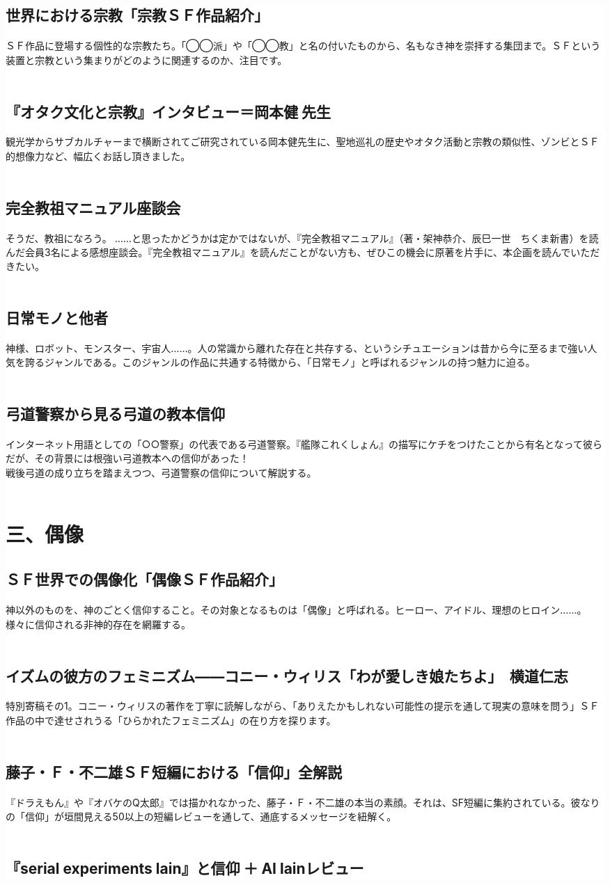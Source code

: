 ## 世界における宗教「宗教ＳＦ作品紹介」

ＳＦ作品に登場する個性的な宗教たち。「◯◯派」や「◯◯教」と名の付いたものから、名もなき神を崇拝する集団まで。ＳＦという装置と宗教という集まりがどのように関連するのか、注目です。  
<br>

## 『オタク文化と宗教』インタビュー＝岡本健 先生

観光学からサブカルチャーまで横断されてご研究されている岡本健先生に、聖地巡礼の歴史やオタク活動と宗教の類似性、ゾンビとＳＦ的想像力など、幅広くお話し頂きました。  
<br>

## 完全教祖マニュアル座談会　

そうだ、教祖になろう。 ……と思ったかどうかは定かではないが、『完全教祖マニュアル』（著・架神恭介、辰巳一世　ちくま新書）を読んだ会員3名による感想座談会。『完全教祖マニュアル』を読んだことがない方も、ぜひこの機会に原著を片手に、本企画を読んでいただきたい。  
<br>

## 日常モノと他者

神様、ロボット、モンスター、宇宙人……。人の常識から離れた存在と共存する、というシチュエーションは昔から今に至るまで強い人気を誇るジャンルである。このジャンルの作品に共通する特徴から、「日常モノ」と呼ばれるジャンルの持つ魅力に迫る。  
<br>

## 弓道警察から見る弓道の教本信仰

インターネット用語としての「○○警察」の代表である弓道警察。『艦隊これくしょん』の描写にケチをつけたことから有名となって彼らだが、その背景には根強い弓道教本への信仰があった！  
戦後弓道の成り立ちを踏まえつつ、弓道警察の信仰について解説する。
<br><br>

# 三、偶像

## ＳＦ世界での偶像化「偶像ＳＦ作品紹介」

神以外のものを、神のごとく信仰すること。その対象となるものは「偶像」と呼ばれる。ヒーロー、アイドル、理想のヒロイン……。様々に信仰される非神的存在を網羅する。  
<br>

## イズムの彼方のフェミニズム――コニー・ウィリス「わが愛しき娘たちよ」　横道仁志　

特別寄稿その1。コニー・ウィリスの著作を丁寧に読解しながら、「ありえたかもしれない可能性の提示を通して現実の意味を問う」ＳＦ作品の中で達せされうる「ひらかれたフェミニズム」の在り方を探ります。  
<br>

## 藤子・Ｆ・不二雄ＳＦ短編における「信仰」全解説　

『ドラえもん』や『オバケのQ太郎』では描かれなかった、藤子・Ｆ・不二雄の本当の素顔。それは、SF短編に集約されている。彼なりの「信仰」が垣間見える50以上の短編レビューを通して、通底するメッセージを紐解く。  
<br>

## 『serial experiments lain』と信仰 ＋ AI lainレビュー
